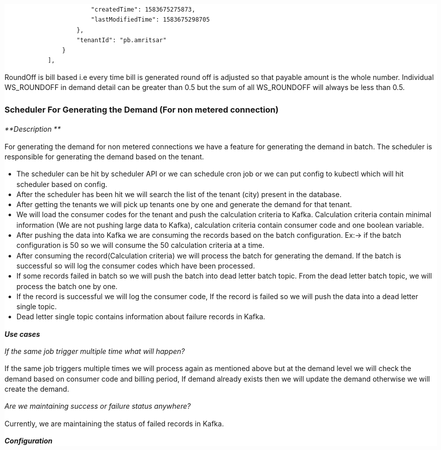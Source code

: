 ```
                        "createdTime": 1583675275873,
                        "lastModifiedTime": 1583675298705
                    },
                    "tenantId": "pb.amritsar"
                }
            ],

```

RoundOff is bill based i.e every time bill is generated round off is adjusted so that payable amount is the whole number. Individual WS\_ROUNDOFF in demand detail can be greater than 0.5 but the sum of all WS\_ROUNDOFF will always be less than 0.5.

### Scheduler For Generating the Demand (For non metered connection) <a href="scheduler-for-generating-the-demand-for-non-metered-connection" id="scheduler-for-generating-the-demand-for-non-metered-connection"></a>

_**Description **_

For generating the demand for non metered connections we have a feature for generating the demand in batch. The scheduler is responsible for generating the demand based on the tenant.

* The scheduler can be hit by scheduler API or we can schedule cron job or we can put config to kubectl which will hit scheduler based on config.
* After the scheduler has been hit we will search the list of the tenant (city) present in the database.
* After getting the tenants we will pick up tenants one by one and generate the demand for that tenant.
* We will load the consumer codes for the tenant and push the calculation criteria to Kafka. Calculation criteria contain minimal information (We are not pushing large data to Kafka), calculation criteria contain consumer code and one boolean variable.
* After pushing the data into Kafka we are consuming the records based on the batch configuration. Ex:-> if the batch configuration is 50 so we will consume the 50 calculation criteria at a time.
* After consuming the record(Calculation criteria) we will process the batch for generating the demand. If the batch is successful so will log the consumer codes which have been processed.
* If some records failed in batch so we will push the batch into dead letter batch topic. From the dead letter batch topic, we will process the batch one by one.
* If the record is successful we will log the consumer code, If the record is failed so we will push the data into a dead letter single topic.
* Dead letter single topic contains information about failure records in Kafka.

_**Use cases**_

_If the same job trigger multiple time what will happen?_

If the same job triggers multiple times we will process again as mentioned above but at the demand level we will check the demand based on consumer code and billing period, If demand already exists then we will update the demand otherwise we will create the demand.

_Are we maintaining success or failure status anywhere?_

Currently, we are maintaining the status of failed records in Kafka.

_**Configuration**_
